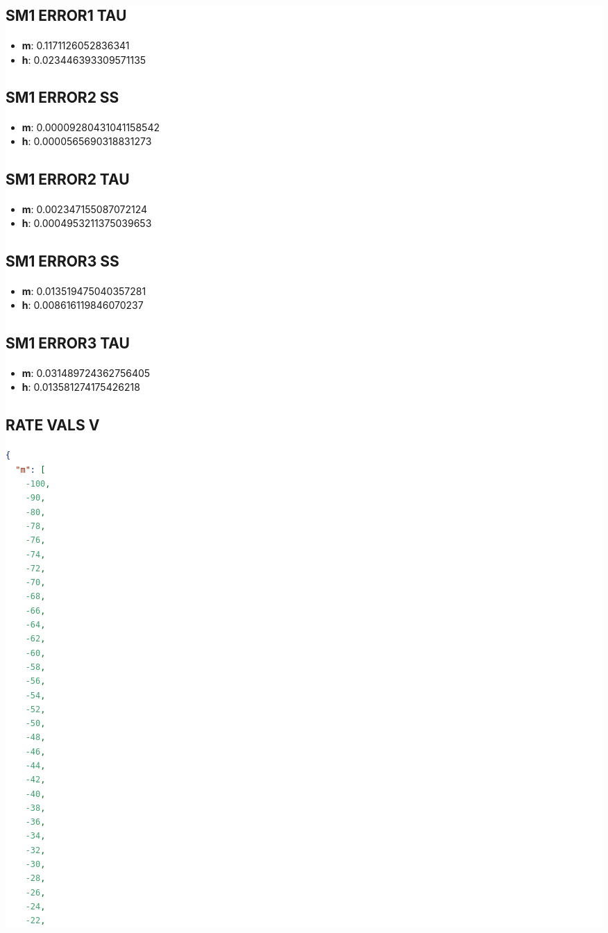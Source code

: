 ## SM1 ERROR1 TAU

- **m**: 0.1171126052836341
- **h**: 0.023446393309571135

## SM1 ERROR2 SS

- **m**: 0.00009280431041158542
- **h**: 0.0000565690318831273

## SM1 ERROR2 TAU

- **m**: 0.002347155087072124
- **h**: 0.0004953211375039653

## SM1 ERROR3 SS

- **m**: 0.013519475040357281
- **h**: 0.008616119846070237

## SM1 ERROR3 TAU

- **m**: 0.031489724362756405
- **h**: 0.013581274175426218

## RATE VALS V

```json
{
  "m": [
    -100,
    -90,
    -80,
    -78,
    -76,
    -74,
    -72,
    -70,
    -68,
    -66,
    -64,
    -62,
    -60,
    -58,
    -56,
    -54,
    -52,
    -50,
    -48,
    -46,
    -44,
    -42,
    -40,
    -38,
    -36,
    -34,
    -32,
    -30,
    -28,
    -26,
    -24,
    -22,
```